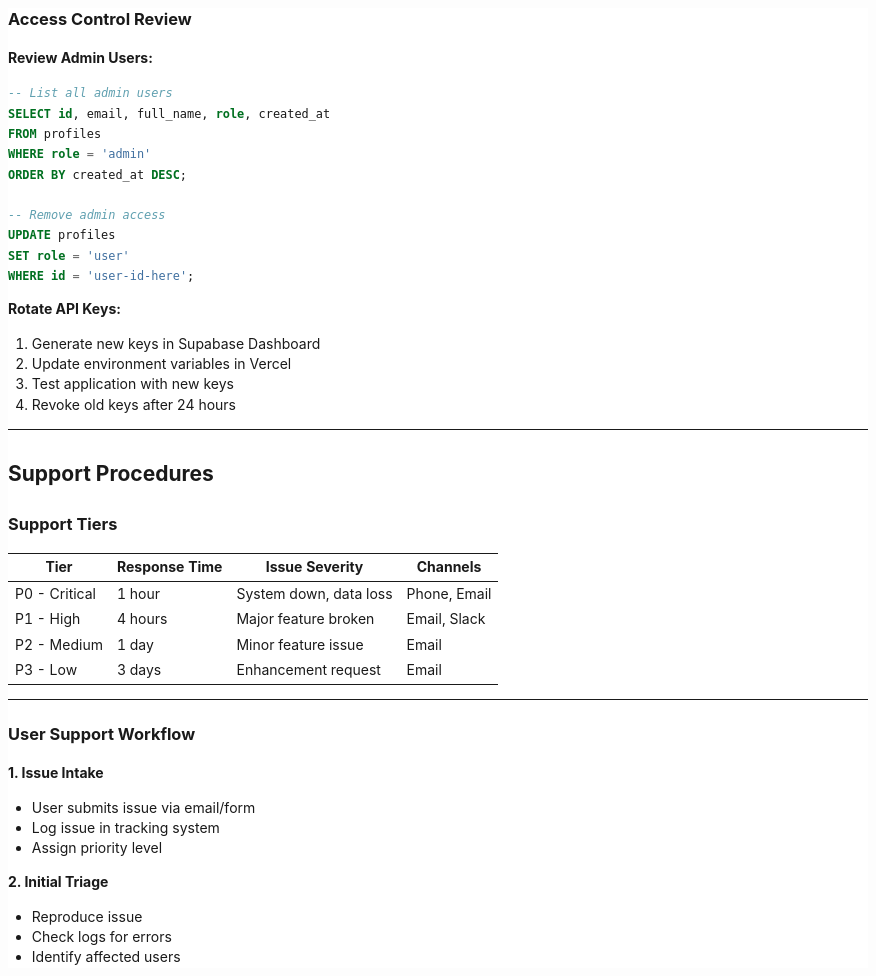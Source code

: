 
### Access Control Review

**Review Admin Users:**

```sql
-- List all admin users
SELECT id, email, full_name, role, created_at
FROM profiles
WHERE role = 'admin'
ORDER BY created_at DESC;

-- Remove admin access
UPDATE profiles
SET role = 'user'
WHERE id = 'user-id-here';
```

**Rotate API Keys:**

1. Generate new keys in Supabase Dashboard
2. Update environment variables in Vercel
3. Test application with new keys
4. Revoke old keys after 24 hours

---

## Support Procedures

### Support Tiers

| Tier | Response Time | Issue Severity | Channels |
|------|---------------|----------------|----------|
| P0 - Critical | 1 hour | System down, data loss | Phone, Email |
| P1 - High | 4 hours | Major feature broken | Email, Slack |
| P2 - Medium | 1 day | Minor feature issue | Email |
| P3 - Low | 3 days | Enhancement request | Email |

---

### User Support Workflow

**1. Issue Intake**
- User submits issue via email/form
- Log issue in tracking system
- Assign priority level

**2. Initial Triage**
- Reproduce issue
- Check logs for errors
- Identify affected users
